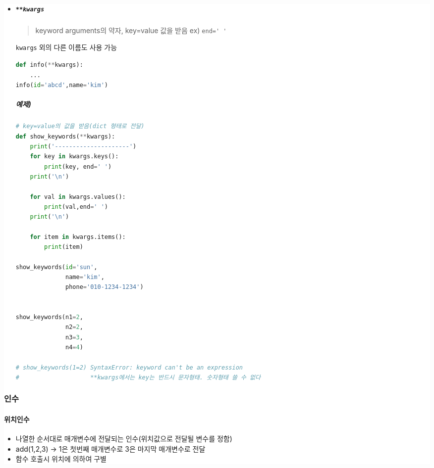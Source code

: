 
  

* ##### `**kwargs`

  > keyword arguments의 약자, key=value 값을 받음 ex) `end=' '`

  `kwargs` 외의 다른 이름도 사용 가능

  ```python
  def info(**kwargs):
      ...
  info(id='abcd',name='kim')
  ```

  

  ##### 예제)

  ```python
  # key=value의 값을 받음(dict 형태로 전달)
  def show_keywords(**kwargs):
      print('---------------------')
      for key in kwargs.keys():
          print(key, end=' ')
      print('\n')
  
      for val in kwargs.values():
          print(val,end=' ')
      print('\n')
  
      for item in kwargs.items():
          print(item)
  
  show_keywords(id='sun',
                name='kim',
                phone='010-1234-1234')
  
  
  show_keywords(n1=2,
                n2=2,
                n3=3,
                n4=4)
  
  # show_keywords(1=2) SyntaxError: keyword can't be an expression
  #                    **kwargs에서는 key는 반드시 문자형태. 숫자형태 쓸 수 없다
  ```



### 인수

#### 위치인수 

* 나열한 순서대로 매개변수에 전달되는 인수(위치값으로 전달될 변수를 정함)
* add(1,2,3) -> 1은 첫번째 매개변수로 3은 마지막 매개변수로 전달
* 함수 호출시 위치에 의하여 구별
